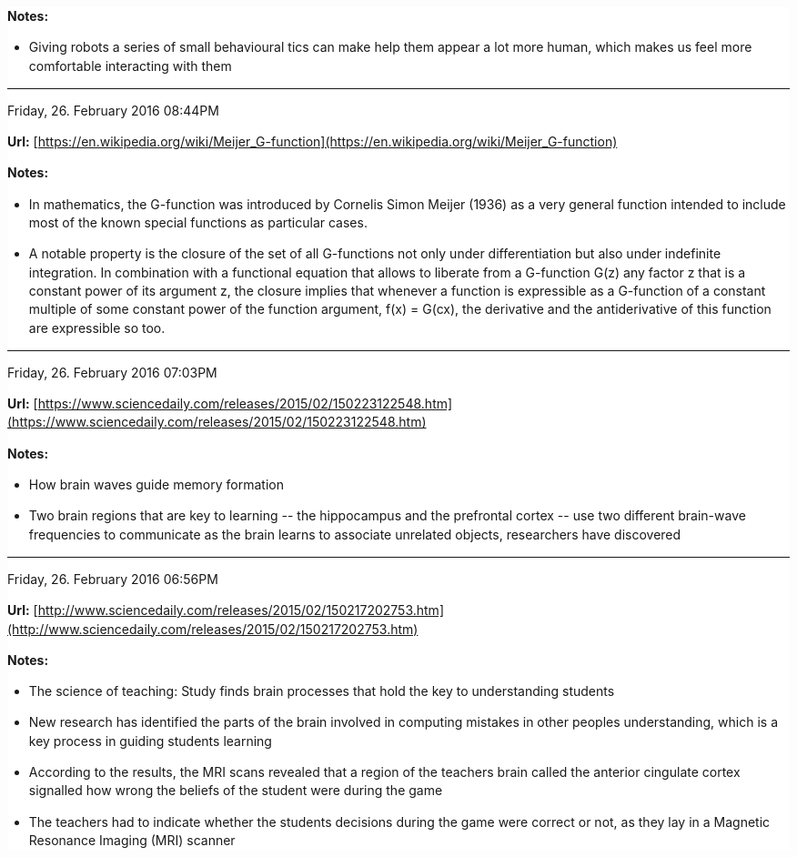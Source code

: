 **Notes:**

- Giving robots a series of small behavioural tics can make help them appear a lot more human, which makes us feel more comfortable interacting with them


___

Friday, 26. February 2016 08:44PM

**Url:** [https://en.wikipedia.org/wiki/Meijer_G-function](https://en.wikipedia.org/wiki/Meijer_G-function)

**Notes:**

- In mathematics, the G-function was introduced by Cornelis Simon Meijer (1936) as a very general function intended to include most of the known special functions as particular cases.

- A notable property is the closure of the set of all G-functions not only under differentiation but also under indefinite integration. In combination with a functional equation that allows to liberate from a G-function G(z) any factor z that is a constant power of its argument z, the closure implies that whenever a function is expressible as a G-function of a constant multiple of some constant power of the function argument, f(x) = G(cx), the derivative and the antiderivative of this function are expressible so too.


___

Friday, 26. February 2016 07:03PM

**Url:** [https://www.sciencedaily.com/releases/2015/02/150223122548.htm](https://www.sciencedaily.com/releases/2015/02/150223122548.htm)

**Notes:**

- How brain waves guide memory formation

- Two brain regions that are key to learning -- the hippocampus and the prefrontal cortex -- use two different brain-wave frequencies to communicate as the brain learns to associate unrelated objects, researchers have discovered


___

Friday, 26. February 2016 06:56PM

**Url:** [http://www.sciencedaily.com/releases/2015/02/150217202753.htm](http://www.sciencedaily.com/releases/2015/02/150217202753.htm)

**Notes:**

- The science of teaching: Study finds brain processes that hold the key to understanding students

- New research has identified the parts of the brain involved in computing mistakes in other peoples understanding, which is a key process in guiding students learning

- According to the results, the MRI scans revealed that a region of the teachers brain called the anterior cingulate cortex signalled how wrong the beliefs of the student were during the game

- The teachers had to indicate whether the students decisions during the game were correct or not, as they lay in a Magnetic Resonance Imaging (MRI) scanner
